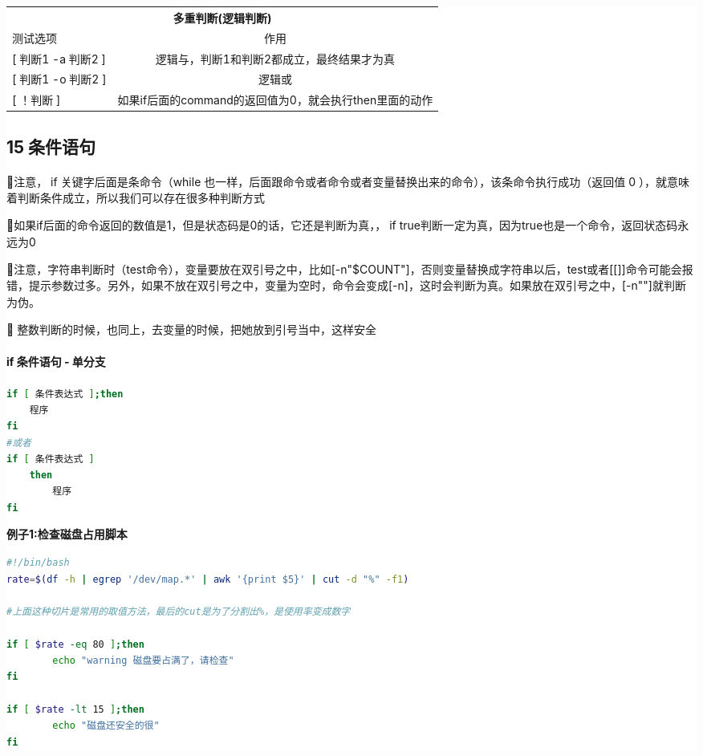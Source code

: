 



<table>
    <th align='center' colspan='2'>多重判断(逻辑判断)</th>
    <tr>
        <td align>测试选项</td>
        <td align='center'>作用</td>
    </tr>
    <tr>
        <td>[ 判断1 -a 判断2 ]</td>
        <td align='center'>逻辑与，判断1和判断2都成立，最终结果才为真</td>
    </tr>
    <tr>
        <td align>[ 判断1 -o 判断2 ]</td>
        <td align='center'>逻辑或</td>
    </tr>
    <tr>
        <td>[ ！判断 ]</td>
        <td align='center'>如果if后面的command的返回值为0，就会执行then里面的动作
</table>







## 15	条件语句

🔺注意， if 关键字后面是条命令（while 也一样，后面跟命令或者命令或者变量替换出来的命令），该条命令执行成功（返回值 0 ），就意味着判断条件成立，所以我们可以存在很多种判断方式

🔺如果if后面的命令返回的数值是1，但是状态码是0的话，它还是判断为真，， if true判断一定为真，因为true也是一个命令，返回状态码永远为0

🔺注意，字符串判断时（test命令），变量要放在双引号之中，比如[-n"$COUNT"]，否则变量替换成字符串以后，test或者[[]]命令可能会报错，提示参数过多。另外，如果不放在双引号之中，变量为空时，命令会变成[-n]，这时会判断为真。如果放在双引号之中，[-n""]就判断为伪。

🔺 整数判断的时候，也同上，去变量的时候，把她放到引号当中，这样安全

#### if 条件语句 - 单分支

```bash
if [ 条件表达式 ];then
	程序
fi
#或者
if [ 条件表达式 ]
	then
		程序
fi
```





**例子1:检查磁盘占用脚本**

```bash
#!/bin/bash
rate=$(df -h | egrep '/dev/map.*' | awk '{print $5}' | cut -d "%" -f1)

#上面这种切片是常用的取值方法，最后的cut是为了分割出%，是使用率变成数字

if [ $rate -eq 80 ];then
        echo "warning 磁盘要占满了，请检查"
fi

if [ $rate -lt 15 ];then
        echo "磁盘还安全的很"
fi
```
